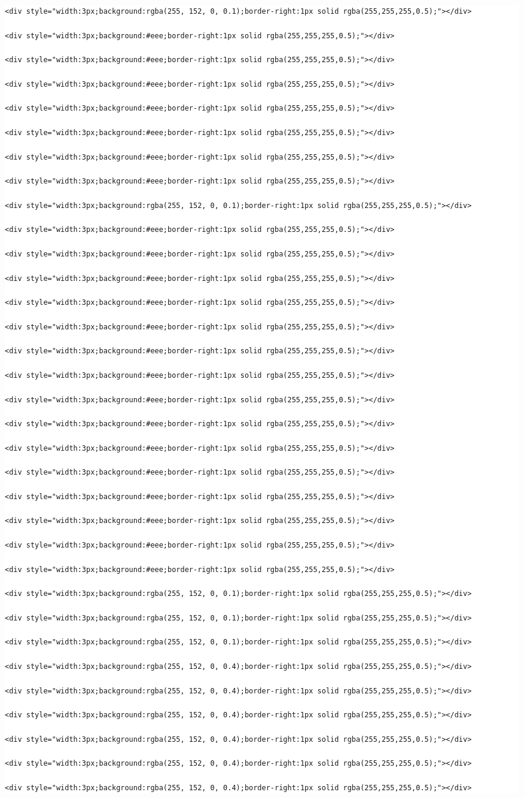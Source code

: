     <div style="width:3px;background:rgba(255, 152, 0, 0.1);border-right:1px solid rgba(255,255,255,0.5);"></div>
    
    <div style="width:3px;background:#eee;border-right:1px solid rgba(255,255,255,0.5);"></div>
    
    <div style="width:3px;background:#eee;border-right:1px solid rgba(255,255,255,0.5);"></div>
    
    <div style="width:3px;background:#eee;border-right:1px solid rgba(255,255,255,0.5);"></div>
    
    <div style="width:3px;background:#eee;border-right:1px solid rgba(255,255,255,0.5);"></div>
    
    <div style="width:3px;background:#eee;border-right:1px solid rgba(255,255,255,0.5);"></div>
    
    <div style="width:3px;background:#eee;border-right:1px solid rgba(255,255,255,0.5);"></div>
    
    <div style="width:3px;background:#eee;border-right:1px solid rgba(255,255,255,0.5);"></div>
    
    <div style="width:3px;background:rgba(255, 152, 0, 0.1);border-right:1px solid rgba(255,255,255,0.5);"></div>
    
    <div style="width:3px;background:#eee;border-right:1px solid rgba(255,255,255,0.5);"></div>
    
    <div style="width:3px;background:#eee;border-right:1px solid rgba(255,255,255,0.5);"></div>
    
    <div style="width:3px;background:#eee;border-right:1px solid rgba(255,255,255,0.5);"></div>
    
    <div style="width:3px;background:#eee;border-right:1px solid rgba(255,255,255,0.5);"></div>
    
    <div style="width:3px;background:#eee;border-right:1px solid rgba(255,255,255,0.5);"></div>
    
    <div style="width:3px;background:#eee;border-right:1px solid rgba(255,255,255,0.5);"></div>
    
    <div style="width:3px;background:#eee;border-right:1px solid rgba(255,255,255,0.5);"></div>
    
    <div style="width:3px;background:#eee;border-right:1px solid rgba(255,255,255,0.5);"></div>
    
    <div style="width:3px;background:#eee;border-right:1px solid rgba(255,255,255,0.5);"></div>
    
    <div style="width:3px;background:#eee;border-right:1px solid rgba(255,255,255,0.5);"></div>
    
    <div style="width:3px;background:#eee;border-right:1px solid rgba(255,255,255,0.5);"></div>
    
    <div style="width:3px;background:#eee;border-right:1px solid rgba(255,255,255,0.5);"></div>
    
    <div style="width:3px;background:#eee;border-right:1px solid rgba(255,255,255,0.5);"></div>
    
    <div style="width:3px;background:#eee;border-right:1px solid rgba(255,255,255,0.5);"></div>
    
    <div style="width:3px;background:#eee;border-right:1px solid rgba(255,255,255,0.5);"></div>
    
    <div style="width:3px;background:rgba(255, 152, 0, 0.1);border-right:1px solid rgba(255,255,255,0.5);"></div>
    
    <div style="width:3px;background:rgba(255, 152, 0, 0.1);border-right:1px solid rgba(255,255,255,0.5);"></div>
    
    <div style="width:3px;background:rgba(255, 152, 0, 0.1);border-right:1px solid rgba(255,255,255,0.5);"></div>
    
    <div style="width:3px;background:rgba(255, 152, 0, 0.4);border-right:1px solid rgba(255,255,255,0.5);"></div>
    
    <div style="width:3px;background:rgba(255, 152, 0, 0.4);border-right:1px solid rgba(255,255,255,0.5);"></div>
    
    <div style="width:3px;background:rgba(255, 152, 0, 0.4);border-right:1px solid rgba(255,255,255,0.5);"></div>
    
    <div style="width:3px;background:rgba(255, 152, 0, 0.4);border-right:1px solid rgba(255,255,255,0.5);"></div>
    
    <div style="width:3px;background:rgba(255, 152, 0, 0.4);border-right:1px solid rgba(255,255,255,0.5);"></div>
    
    <div style="width:3px;background:rgba(255, 152, 0, 0.4);border-right:1px solid rgba(255,255,255,0.5);"></div>
    